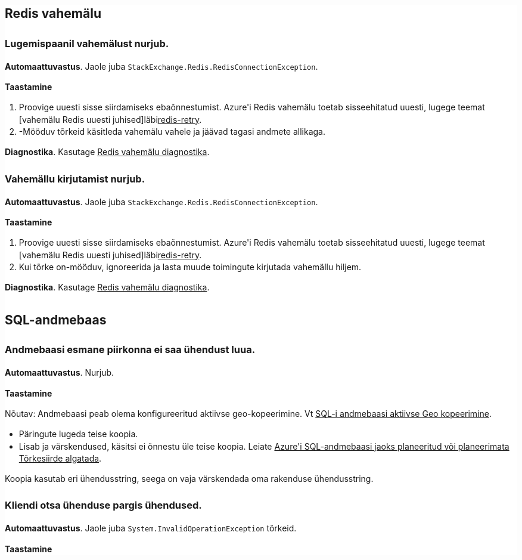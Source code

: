 
## <a name="redis-cache"></a>Redis vahemälu

### <a name="reading-from-the-cache-fails"></a>Lugemispaanil vahemälust nurjub.

**Automaattuvastus**. Jaole juba `StackExchange.Redis.RedisConnectionException`.

**Taastamine**

1. Proovige uuesti sisse siirdamiseks ebaõnnestumist. Azure'i Redis vahemälu toetab sisseehitatud uuesti, lugege teemat [vahemälu Redis uuesti juhised]läbi[redis-retry].
2. -Mööduv tõrkeid käsitleda vahemälu vahele ja jäävad tagasi andmete allikaga.

**Diagnostika**. Kasutage [Redis vahemälu diagnostika][redis-monitor].


### <a name="writing-to-the-cache-fails"></a>Vahemällu kirjutamist nurjub.

**Automaattuvastus**. Jaole juba `StackExchange.Redis.RedisConnectionException`.

**Taastamine**

1. Proovige uuesti sisse siirdamiseks ebaõnnestumist. Azure'i Redis vahemälu toetab sisseehitatud uuesti, lugege teemat [vahemälu Redis uuesti juhised]läbi[redis-retry].
2. Kui tõrke on-mööduv, ignoreerida ja lasta muude toimingute kirjutada vahemällu hiljem.

**Diagnostika**. Kasutage [Redis vahemälu diagnostika][redis-monitor].


## <a name="sql-database"></a>SQL-andmebaas

### <a name="cannot-connect-to-the-database-in-the-primary-region"></a>Andmebaasi esmane piirkonna ei saa ühendust luua.

**Automaattuvastus**. Nurjub.

**Taastamine**

Nõutav: Andmebaasi peab olema konfigureeritud aktiivse geo-kopeerimine. Vt [SQL-i andmebaasi aktiivse Geo kopeerimine][sql-db-replication].

- Päringute lugeda teise koopia. 
- Lisab ja värskendused, käsitsi ei õnnestu üle teise koopia. Leiate [Azure'i SQL-andmebaasi jaoks planeeritud või planeerimata Tõrkesiirde algatada][sql-db-failover].

Koopia kasutab eri ühendusstring, seega on vaja värskendada oma rakenduse ühendusstring.


### <a name="client-runs-out-of-connections-in-the-connection-pool"></a>Kliendi otsa ühenduse pargis ühendused.

**Automaattuvastus**. Jaole juba `System.InvalidOperationException` tõrkeid. 

**Taastamine**


[api-management]: https://azure.microsoft.com/documentation/services/api-management/
[api-management-throttling]: ../api-management/api-management-sample-flexible-throttling.md
[app-insights]: ../application-insights/app-insights-overview.md
[app-insights-web-apps]: ../application-insights/app-insights-azure-web-apps.md
[app-service-configure]: ../app-service-web/web-sites-configure.md
[app-service-logging]: ../app-service-web/web-sites-enable-diagnostic-log.md
[app-service-slots]: ../app-service-web/web-sites-staged-publishing.md
[auto-rest-client-retry]: https://github.com/Azure/autorest/blob/master/Documentation/clients-retry.md
[azure-activity-logs]: ../monitoring-and-diagnostics/monitoring-overview-activity-logs.md
[azure-alerts]: ../monitoring-and-diagnostics/insights-alerts-portal.md
[azure-log-analytics]: ../log-analytics/log-analytics-overview.md
[BrokeredMessage.TimeToLive]: https://msdn.microsoft.com/library/microsoft.servicebus.messaging.brokeredmessage.timetolive.aspx
[cassandra-error-handling]: http://www.datastax.com/dev/blog/cassandra-error-handling-done-right
[circuit-breaker]: https://msdn.microsoft.com/library/dn589784.aspx
[docdb-multi-region]: ../documentdb/documentdb-developing-with-multiple-regions.md
[elasticsearch-azure]: guidance-elasticsearch-running-on-azure.md
[elasticsearch-client]: https://www.elastic.co/guide/en/elasticsearch/client/index.html
[health-endpoint-monitoring-pattern]: https://msdn.microsoft.com/library/dn589789.aspx
[onstop-events]: https://azure.microsoft.com/blog/the-right-way-to-handle-azure-onstop-events/
[lb-monitor]: ../load-balancer/load-balancer-monitor-log.md
[lb-probe]: ../load-balancer/load-balancer-custom-probe-overview.md#learn-about-the-types-of-probes
[new-relic]: https://newrelic.com/
[priority-queue-pattern]: https://msdn.microsoft.com/library/dn589794.aspx
[queue-based-load-leveling]: https://msdn.microsoft.com/library/dn589783.aspx
[QuotaExceededException]: https://msdn.microsoft.com/library/azure/microsoft.servicebus.messaging.quotaexceededexception.aspx
[ra-web-apps-basic]: guidance-web-apps-basic.md
[redis-monitor]: ../redis-cache/cache-how-to-monitor.md
[redis-retry]: ../best-practices-retry-service-specific.md#cache-redis-retry-guidelines
[resilience-by-design-pdf]: http://download.microsoft.com/download/D/8/C/D8C599A4-4E8A-49BF-80EE-FE35F49B914D/Resilience_by_Design_for_Cloud_Services_White_Paper.pdf
[RoleEntryPoint.OnStop]: https://msdn.microsoft.com/library/azure/microsoft.windowsazure.serviceruntime.roleentrypoint.onstop.aspx
[RoleEnvironment.Stopping]: https://msdn.microsoft.com/library/azure/microsoft.windowsazure.serviceruntime.roleenvironment.stopping.aspx
[rm-locks]: ../resource-group-lock-resources.md
[sb-dead-letter-queue]: ../service-bus-messaging/service-bus-dead-letter-queues.md
[sb-georeplication-sample]: https://github.com/Azure-Samples/azure-servicebus-messaging-samples/tree/master/GeoReplication
[sb-messagingexception-class]: https://msdn.microsoft.com/library/azure/microsoft.servicebus.messaging.messagingexception.aspx
[sb-messaging-exceptions]: ../service-bus-messaging/service-bus-messaging-exceptions.md
[sb-outages]: ../service-bus/service-bus-outages-disasters.md#protecting-queues-and-topics-against-datacenter-outages-or-disasters
[sb-partition]: ../service-bus-messaging/service-bus-partitioning.md
[sb-poison-message]: ../app-service-web/websites-dotnet-webjobs-sdk-storage-queues-how-to.md#poison
[sb-retry]: ../best-practices-retry-service-specific.md#service-bus-retry-guidelines
[search-sdk]: https://msdn.microsoft.com/library/dn951165.aspx
[scheduler-agent-supervisor]: https://msdn.microsoft.com/library/dn589780.aspx
[search-analytics]: ../search/search-traffic-analytics.md
[sql-db-audit]: ../sql-database/sql-database-auditing-get-started.md
[sql-db-errors]: ../sql-database/sql-database-develop-error-messages.md#resource-governanance-errors
[sql-db-failover]: ../sql-database/sql-database-geo-replication-failover-portal.md
[sql-db-limits]: ../sql-database/sql-database-resource-limits.md
[sql-db-replication]: ../sql-database/sql-database-geo-replication-overview.md
[storage-metrics]: https://msdn.microsoft.com/library/dn782843.aspx
[storage-replication]: ../storage/storage-redundancy.md
[Storage.RetryPolicies]: https://msdn.microsoft.com/library/microsoft.windowsazure.storage.retrypolicies.aspx
[sys.event_log]: https://msdn.microsoft.com/library/dn270018.aspx
[throttling-pattern]: https://msdn.microsoft.com/library/dn589798.aspx
[web-jobs]: ../app-service-web/web-sites-create-web-jobs.md
[web-jobs-shutdown]: ../app-service-web/websites-dotnet-webjobs-sdk-storage-queues-how-to.md#graceful
